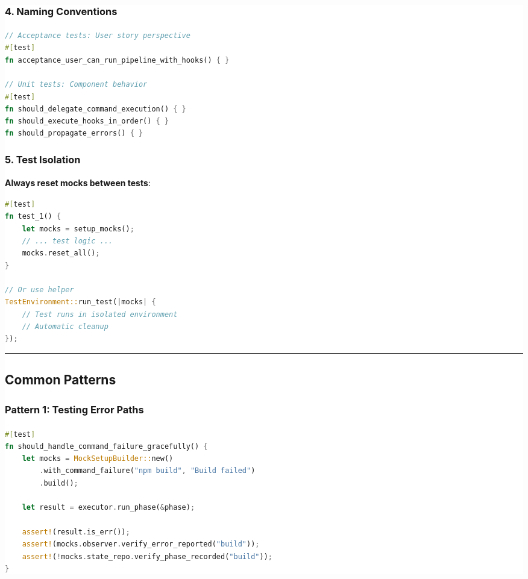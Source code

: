 ### 4. Naming Conventions

```rust
// Acceptance tests: User story perspective
#[test]
fn acceptance_user_can_run_pipeline_with_hooks() { }

// Unit tests: Component behavior
#[test]
fn should_delegate_command_execution() { }
fn should_execute_hooks_in_order() { }
fn should_propagate_errors() { }
```

### 5. Test Isolation

**Always reset mocks between tests**:

```rust
#[test]
fn test_1() {
    let mocks = setup_mocks();
    // ... test logic ...
    mocks.reset_all();
}

// Or use helper
TestEnvironment::run_test(|mocks| {
    // Test runs in isolated environment
    // Automatic cleanup
});
```

---

## Common Patterns

### Pattern 1: Testing Error Paths

```rust
#[test]
fn should_handle_command_failure_gracefully() {
    let mocks = MockSetupBuilder::new()
        .with_command_failure("npm build", "Build failed")
        .build();

    let result = executor.run_phase(&phase);

    assert!(result.is_err());
    assert!(mocks.observer.verify_error_reported("build"));
    assert!(!mocks.state_repo.verify_phase_recorded("build"));
}
```
